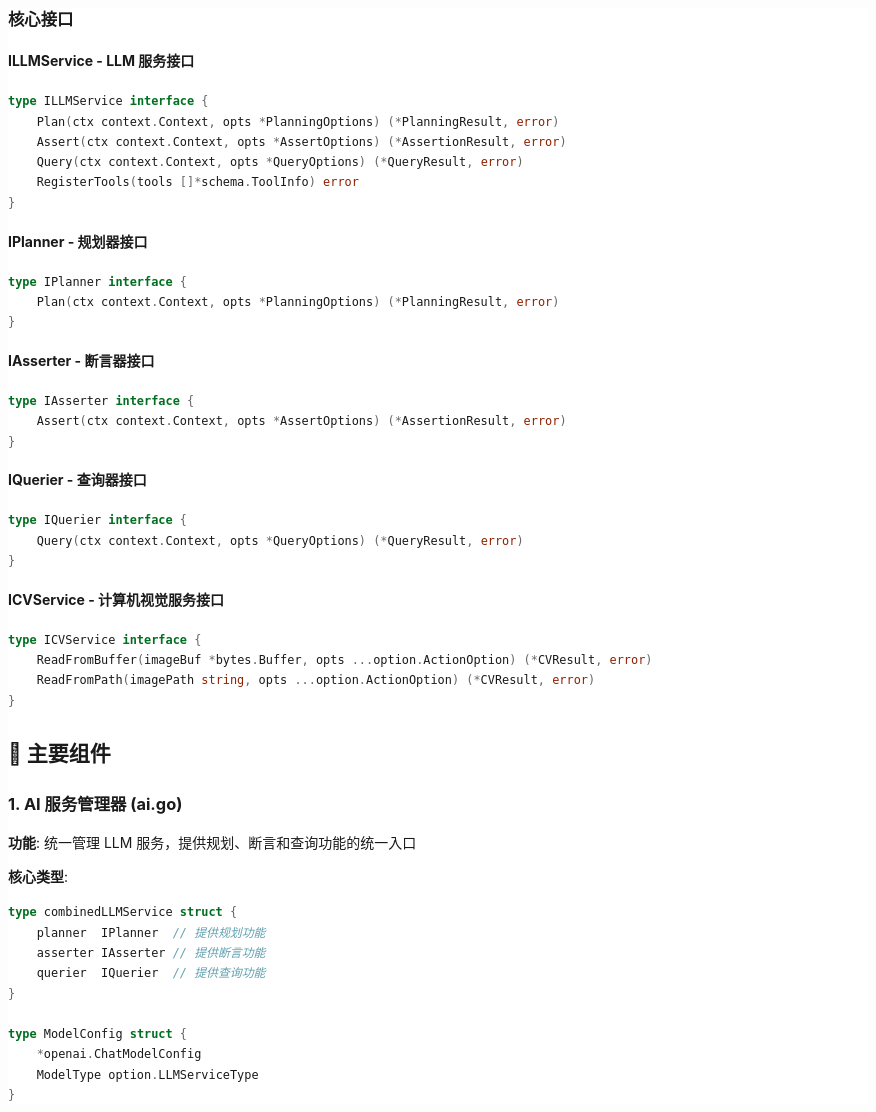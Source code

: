 ### 核心接口

#### ILLMService - LLM 服务接口
```go
type ILLMService interface {
    Plan(ctx context.Context, opts *PlanningOptions) (*PlanningResult, error)
    Assert(ctx context.Context, opts *AssertOptions) (*AssertionResult, error)
    Query(ctx context.Context, opts *QueryOptions) (*QueryResult, error)
    RegisterTools(tools []*schema.ToolInfo) error
}
```

#### IPlanner - 规划器接口
```go
type IPlanner interface {
    Plan(ctx context.Context, opts *PlanningOptions) (*PlanningResult, error)
}
```

#### IAsserter - 断言器接口
```go
type IAsserter interface {
    Assert(ctx context.Context, opts *AssertOptions) (*AssertionResult, error)
}
```

#### IQuerier - 查询器接口
```go
type IQuerier interface {
    Query(ctx context.Context, opts *QueryOptions) (*QueryResult, error)
}
```

#### ICVService - 计算机视觉服务接口
```go
type ICVService interface {
    ReadFromBuffer(imageBuf *bytes.Buffer, opts ...option.ActionOption) (*CVResult, error)
    ReadFromPath(imagePath string, opts ...option.ActionOption) (*CVResult, error)
}
```

## 🔧 主要组件

### 1. AI 服务管理器 (ai.go)

**功能**: 统一管理 LLM 服务，提供规划、断言和查询功能的统一入口

**核心类型**:
```go
type combinedLLMService struct {
    planner  IPlanner  // 提供规划功能
    asserter IAsserter // 提供断言功能
    querier  IQuerier  // 提供查询功能
}

type ModelConfig struct {
    *openai.ChatModelConfig
    ModelType option.LLMServiceType
}
```
